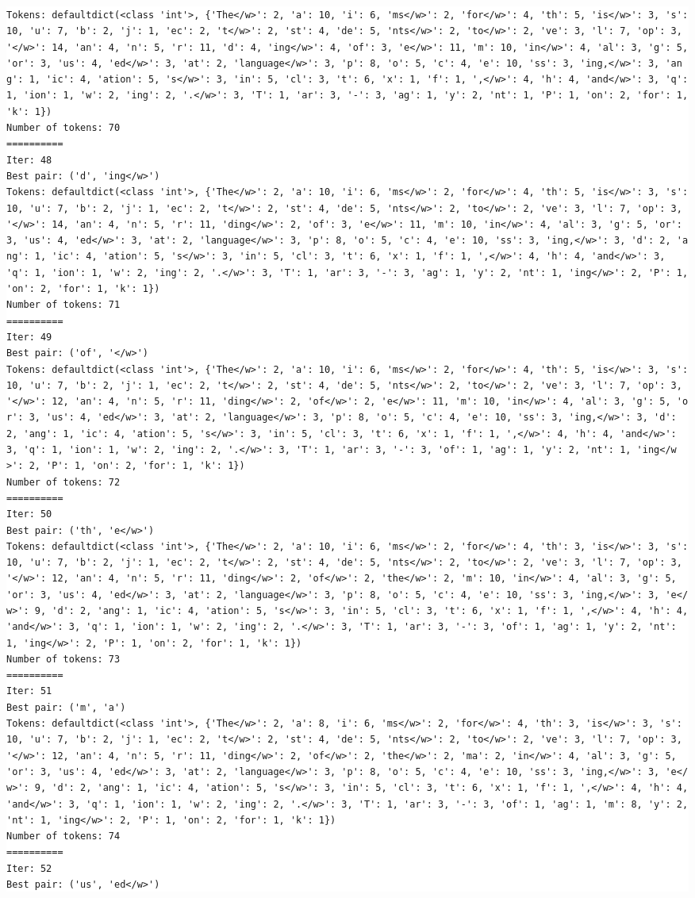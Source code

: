     Tokens: defaultdict(<class 'int'>, {'The</w>': 2, 'a': 10, 'i': 6, 'ms</w>': 2, 'for</w>': 4, 'th': 5, 'is</w>': 3, 's': 10, 'u': 7, 'b': 2, 'j': 1, 'ec': 2, 't</w>': 2, 'st': 4, 'de': 5, 'nts</w>': 2, 'to</w>': 2, 've': 3, 'l': 7, 'op': 3, '</w>': 14, 'an': 4, 'n': 5, 'r': 11, 'd': 4, 'ing</w>': 4, 'of': 3, 'e</w>': 11, 'm': 10, 'in</w>': 4, 'al': 3, 'g': 5, 'or': 3, 'us': 4, 'ed</w>': 3, 'at': 2, 'language</w>': 3, 'p': 8, 'o': 5, 'c': 4, 'e': 10, 'ss': 3, 'ing,</w>': 3, 'ang': 1, 'ic': 4, 'ation': 5, 's</w>': 3, 'in': 5, 'cl': 3, 't': 6, 'x': 1, 'f': 1, ',</w>': 4, 'h': 4, 'and</w>': 3, 'q': 1, 'ion': 1, 'w': 2, 'ing': 2, '.</w>': 3, 'T': 1, 'ar': 3, '-': 3, 'ag': 1, 'y': 2, 'nt': 1, 'P': 1, 'on': 2, 'for': 1, 'k': 1})
    Number of tokens: 70
    ==========
    Iter: 48
    Best pair: ('d', 'ing</w>')
    Tokens: defaultdict(<class 'int'>, {'The</w>': 2, 'a': 10, 'i': 6, 'ms</w>': 2, 'for</w>': 4, 'th': 5, 'is</w>': 3, 's': 10, 'u': 7, 'b': 2, 'j': 1, 'ec': 2, 't</w>': 2, 'st': 4, 'de': 5, 'nts</w>': 2, 'to</w>': 2, 've': 3, 'l': 7, 'op': 3, '</w>': 14, 'an': 4, 'n': 5, 'r': 11, 'ding</w>': 2, 'of': 3, 'e</w>': 11, 'm': 10, 'in</w>': 4, 'al': 3, 'g': 5, 'or': 3, 'us': 4, 'ed</w>': 3, 'at': 2, 'language</w>': 3, 'p': 8, 'o': 5, 'c': 4, 'e': 10, 'ss': 3, 'ing,</w>': 3, 'd': 2, 'ang': 1, 'ic': 4, 'ation': 5, 's</w>': 3, 'in': 5, 'cl': 3, 't': 6, 'x': 1, 'f': 1, ',</w>': 4, 'h': 4, 'and</w>': 3, 'q': 1, 'ion': 1, 'w': 2, 'ing': 2, '.</w>': 3, 'T': 1, 'ar': 3, '-': 3, 'ag': 1, 'y': 2, 'nt': 1, 'ing</w>': 2, 'P': 1, 'on': 2, 'for': 1, 'k': 1})
    Number of tokens: 71
    ==========
    Iter: 49
    Best pair: ('of', '</w>')
    Tokens: defaultdict(<class 'int'>, {'The</w>': 2, 'a': 10, 'i': 6, 'ms</w>': 2, 'for</w>': 4, 'th': 5, 'is</w>': 3, 's': 10, 'u': 7, 'b': 2, 'j': 1, 'ec': 2, 't</w>': 2, 'st': 4, 'de': 5, 'nts</w>': 2, 'to</w>': 2, 've': 3, 'l': 7, 'op': 3, '</w>': 12, 'an': 4, 'n': 5, 'r': 11, 'ding</w>': 2, 'of</w>': 2, 'e</w>': 11, 'm': 10, 'in</w>': 4, 'al': 3, 'g': 5, 'or': 3, 'us': 4, 'ed</w>': 3, 'at': 2, 'language</w>': 3, 'p': 8, 'o': 5, 'c': 4, 'e': 10, 'ss': 3, 'ing,</w>': 3, 'd': 2, 'ang': 1, 'ic': 4, 'ation': 5, 's</w>': 3, 'in': 5, 'cl': 3, 't': 6, 'x': 1, 'f': 1, ',</w>': 4, 'h': 4, 'and</w>': 3, 'q': 1, 'ion': 1, 'w': 2, 'ing': 2, '.</w>': 3, 'T': 1, 'ar': 3, '-': 3, 'of': 1, 'ag': 1, 'y': 2, 'nt': 1, 'ing</w>': 2, 'P': 1, 'on': 2, 'for': 1, 'k': 1})
    Number of tokens: 72
    ==========
    Iter: 50
    Best pair: ('th', 'e</w>')
    Tokens: defaultdict(<class 'int'>, {'The</w>': 2, 'a': 10, 'i': 6, 'ms</w>': 2, 'for</w>': 4, 'th': 3, 'is</w>': 3, 's': 10, 'u': 7, 'b': 2, 'j': 1, 'ec': 2, 't</w>': 2, 'st': 4, 'de': 5, 'nts</w>': 2, 'to</w>': 2, 've': 3, 'l': 7, 'op': 3, '</w>': 12, 'an': 4, 'n': 5, 'r': 11, 'ding</w>': 2, 'of</w>': 2, 'the</w>': 2, 'm': 10, 'in</w>': 4, 'al': 3, 'g': 5, 'or': 3, 'us': 4, 'ed</w>': 3, 'at': 2, 'language</w>': 3, 'p': 8, 'o': 5, 'c': 4, 'e': 10, 'ss': 3, 'ing,</w>': 3, 'e</w>': 9, 'd': 2, 'ang': 1, 'ic': 4, 'ation': 5, 's</w>': 3, 'in': 5, 'cl': 3, 't': 6, 'x': 1, 'f': 1, ',</w>': 4, 'h': 4, 'and</w>': 3, 'q': 1, 'ion': 1, 'w': 2, 'ing': 2, '.</w>': 3, 'T': 1, 'ar': 3, '-': 3, 'of': 1, 'ag': 1, 'y': 2, 'nt': 1, 'ing</w>': 2, 'P': 1, 'on': 2, 'for': 1, 'k': 1})
    Number of tokens: 73
    ==========
    Iter: 51
    Best pair: ('m', 'a')
    Tokens: defaultdict(<class 'int'>, {'The</w>': 2, 'a': 8, 'i': 6, 'ms</w>': 2, 'for</w>': 4, 'th': 3, 'is</w>': 3, 's': 10, 'u': 7, 'b': 2, 'j': 1, 'ec': 2, 't</w>': 2, 'st': 4, 'de': 5, 'nts</w>': 2, 'to</w>': 2, 've': 3, 'l': 7, 'op': 3, '</w>': 12, 'an': 4, 'n': 5, 'r': 11, 'ding</w>': 2, 'of</w>': 2, 'the</w>': 2, 'ma': 2, 'in</w>': 4, 'al': 3, 'g': 5, 'or': 3, 'us': 4, 'ed</w>': 3, 'at': 2, 'language</w>': 3, 'p': 8, 'o': 5, 'c': 4, 'e': 10, 'ss': 3, 'ing,</w>': 3, 'e</w>': 9, 'd': 2, 'ang': 1, 'ic': 4, 'ation': 5, 's</w>': 3, 'in': 5, 'cl': 3, 't': 6, 'x': 1, 'f': 1, ',</w>': 4, 'h': 4, 'and</w>': 3, 'q': 1, 'ion': 1, 'w': 2, 'ing': 2, '.</w>': 3, 'T': 1, 'ar': 3, '-': 3, 'of': 1, 'ag': 1, 'm': 8, 'y': 2, 'nt': 1, 'ing</w>': 2, 'P': 1, 'on': 2, 'for': 1, 'k': 1})
    Number of tokens: 74
    ==========
    Iter: 52
    Best pair: ('us', 'ed</w>')